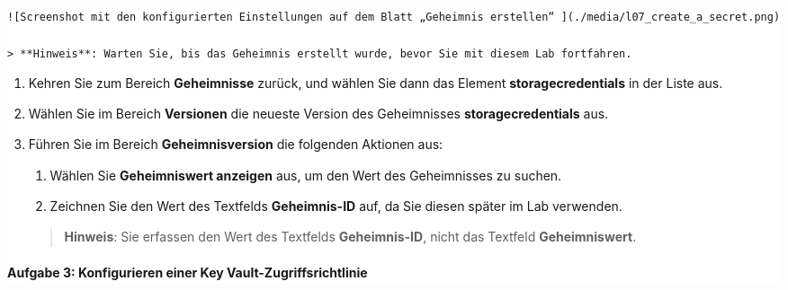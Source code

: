     ![Screenshot mit den konfigurierten Einstellungen auf dem Blatt „Geheimnis erstellen“ ](./media/l07_create_a_secret.png)

    > **Hinweis**: Warten Sie, bis das Geheimnis erstellt wurde, bevor Sie mit diesem Lab fortfahren.

1. Kehren Sie zum Bereich **Geheimnisse** zurück, und wählen Sie dann das Element **storagecredentials** in der Liste aus.

1. Wählen Sie im Bereich **Versionen** die neueste Version des Geheimnisses **storagecredentials** aus.

1. Führen Sie im Bereich **Geheimnisversion** die folgenden Aktionen aus:

    1. Wählen Sie **Geheimniswert anzeigen** aus, um den Wert des Geheimnisses zu suchen.

    1. Zeichnen Sie den Wert des Textfelds **Geheimnis-ID** auf, da Sie diesen später im Lab verwenden.

    > **Hinweis**: Sie erfassen den Wert des Textfelds **Geheimnis-ID**, nicht das Textfeld **Geheimniswert**.

#### <a name="task-3-configure-a-key-vault-access-policy"></a>Aufgabe 3: Konfigurieren einer Key Vault-Zugriffsrichtlinie
